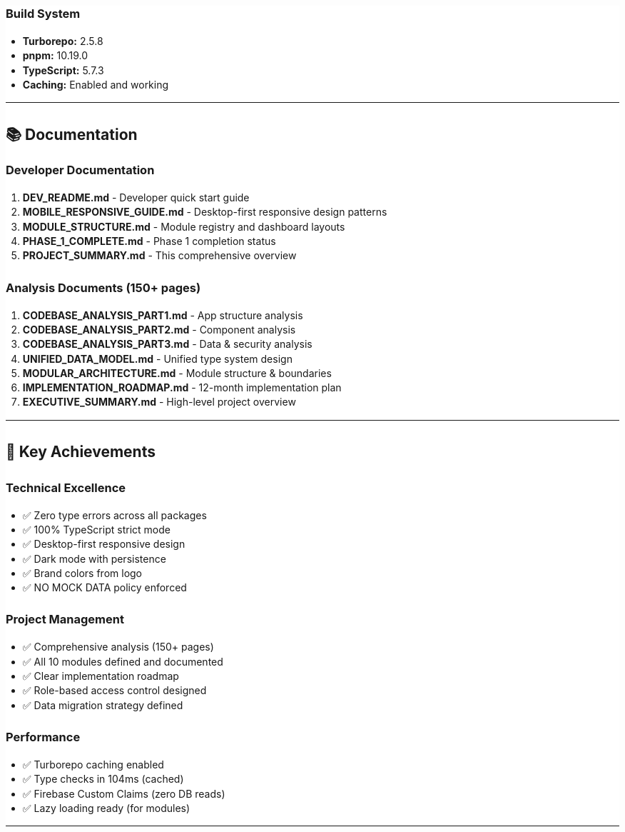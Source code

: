 ### Build System
- **Turborepo:** 2.5.8
- **pnpm:** 10.19.0
- **TypeScript:** 5.7.3
- **Caching:** Enabled and working

---

## 📚 Documentation

### Developer Documentation
1. **DEV_README.md** - Developer quick start guide
2. **MOBILE_RESPONSIVE_GUIDE.md** - Desktop-first responsive design patterns
3. **MODULE_STRUCTURE.md** - Module registry and dashboard layouts
4. **PHASE_1_COMPLETE.md** - Phase 1 completion status
5. **PROJECT_SUMMARY.md** - This comprehensive overview

### Analysis Documents (150+ pages)
1. **CODEBASE_ANALYSIS_PART1.md** - App structure analysis
2. **CODEBASE_ANALYSIS_PART2.md** - Component analysis
3. **CODEBASE_ANALYSIS_PART3.md** - Data & security analysis
4. **UNIFIED_DATA_MODEL.md** - Unified type system design
5. **MODULAR_ARCHITECTURE.md** - Module structure & boundaries
6. **IMPLEMENTATION_ROADMAP.md** - 12-month implementation plan
7. **EXECUTIVE_SUMMARY.md** - High-level project overview

---

## 🎉 Key Achievements

### Technical Excellence
- ✅ Zero type errors across all packages
- ✅ 100% TypeScript strict mode
- ✅ Desktop-first responsive design
- ✅ Dark mode with persistence
- ✅ Brand colors from logo
- ✅ NO MOCK DATA policy enforced

### Project Management
- ✅ Comprehensive analysis (150+ pages)
- ✅ All 10 modules defined and documented
- ✅ Clear implementation roadmap
- ✅ Role-based access control designed
- ✅ Data migration strategy defined

### Performance
- ✅ Turborepo caching enabled
- ✅ Type checks in 104ms (cached)
- ✅ Firebase Custom Claims (zero DB reads)
- ✅ Lazy loading ready (for modules)

---